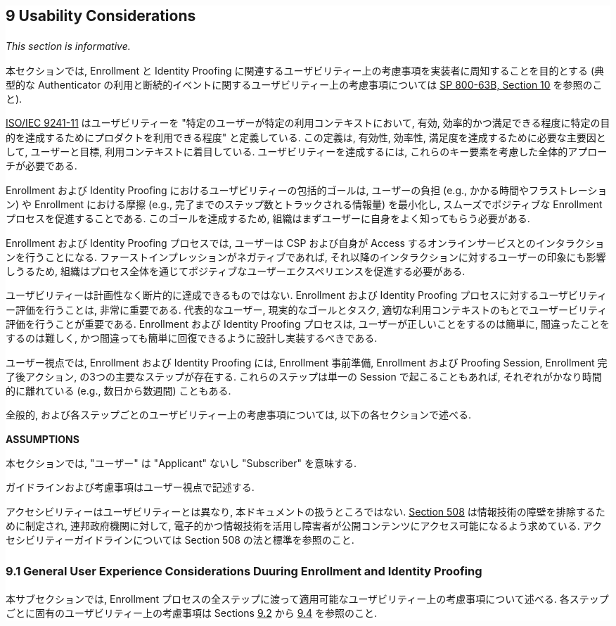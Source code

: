 <a name="sec9"></a>

<div class="breaker"></div>

## 9 Usability Considerations

_This section is informative._

本セクションでは, Enrollment と Identity Proofing に関連するユーザビリティー上の考慮事項を実装者に周知することを目的とする (典型的な Authenticator の利用と断続的イベントに関するユーザビリティー上の考慮事項については [SP 800-63B, Section 10](sp800-63b.html#sec10) を参照のこと).



[ISO/IEC 9241-11](#ISO9241-11) はユーザビリティーを "特定のユーザーが特定の利用コンテキストにおいて,  有効, 効率的かつ満足できる程度に特定の目的を達成するためにプロダクトを利用できる程度" と定義している. この定義は, 有効性, 効率性, 満足度を達成するために必要な主要因として, ユーザーと目標, 利用コンテキストに着目している. ユーザビリティーを達成するには, これらのキー要素を考慮した全体的アプローチが必要である.



Enrollment および Identity Proofing におけるユーザビリティーの包括的ゴールは, ユーザーの負担 (e.g., かかる時間やフラストレーション) や Enrollment における摩擦 (e.g., 完了までのステップ数とトラックされる情報量) を最小化し, スムーズでポジティブな Enrollment プロセスを促進することである. このゴールを達成するため, 組織はまずユーザーに自身をよく知ってもらう必要がある.



Enrollment および Identity Proofing プロセスでは, ユーザーは CSP および自身が Access するオンラインサービスとのインタラクションを行うことになる. ファーストインプレッションがネガティブであれば, それ以降のインタラクションに対するユーザーの印象にも影響しうるため, 組織はプロセス全体を通じてポジティブなユーザーエクスペリエンスを促進する必要がある.



ユーザビリティーは計画性なく断片的に達成できるものではない. Enrollment および Identity Proofing プロセスに対するユーザビリティー評価を行うことは, 非常に重要である. 代表的なユーザー, 現実的なゴールとタスク, 適切な利用コンテキストのもとでユーザービリティ評価を行うことが重要である. Enrollment および Identity Proofing プロセスは, ユーザーが正しいことをするのは簡単に, 間違ったことをするのは難しく, かつ間違っても簡単に回復できるように設計し実装するべきである.



ユーザー視点では, Enrollment および Identity Proofing には, Enrollment 事前準備, Enrollment および Proofing Session, Enrollment 完了後アクション, の3つの主要なステップが存在する. これらのステップは単一の Session で起こることもあれば, それぞれがかなり時間的に離れている (e.g., 数日から数週間) こともある.



全般的, および各ステップごとのユーザビリティー上の考慮事項については, 以下の各セクションで述べる.



**ASSUMPTIONS**

本セクションでは, "ユーザー" は "Applicant" ないし "Subscriber" を意味する.



ガイドラインおよび考慮事項はユーザー視点で記述する.



アクセシビリティーはユーザビリティーとは異なり, 本ドキュメントの扱うところではない. [Section 508](#Section508) は情報技術の障壁を排除するために制定され, 連邦政府機関に対して, 電子的かつ情報技術を活用し障害者が公開コンテンツにアクセス可能になるよう求めている. アクセシビリティーガイドラインについては Section 508 の法と標準を参照のこと.



### 9.1 General User Experience Considerations Duuring Enrollment and Identity Proofing

本サブセクションでは, Enrollment プロセスの全ステップに渡って適用可能なユーザビリティー上の考慮事項について述べる. 各ステップごとに固有のユーザビリティー上の考慮事項は Sections [9.2](#sec9_2) から [9.4](#sec9_4) を参照のこと.
